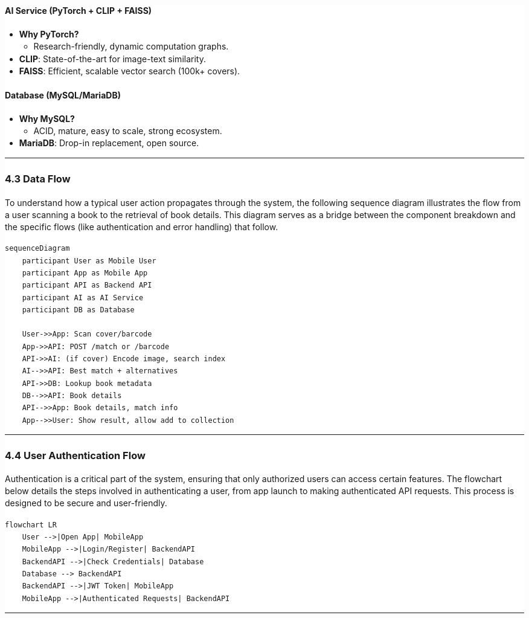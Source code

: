 #### AI Service (PyTorch + CLIP + FAISS)
- **Why PyTorch?**  
  - Research-friendly, dynamic computation graphs.
- **CLIP**: State-of-the-art for image-text similarity.
- **FAISS**: Efficient, scalable vector search (100k+ covers).

#### Database (MySQL/MariaDB)
- **Why MySQL?**  
  - ACID, mature, easy to scale, strong ecosystem.
- **MariaDB**: Drop-in replacement, open source.

---

### 4.3 Data Flow

To understand how a typical user action propagates through the system, the following sequence diagram illustrates the flow from a user scanning a book to the retrieval of book details. This diagram serves as a bridge between the component breakdown and the specific flows (like authentication and error handling) that follow.

```mermaid
sequenceDiagram
    participant User as Mobile User
    participant App as Mobile App
    participant API as Backend API
    participant AI as AI Service
    participant DB as Database

    User->>App: Scan cover/barcode
    App->>API: POST /match or /barcode
    API->>AI: (if cover) Encode image, search index
    AI-->>API: Best match + alternatives
    API->>DB: Lookup book metadata
    DB-->>API: Book details
    API-->>App: Book details, match info
    App-->>User: Show result, allow add to collection
```

---

### 4.4 User Authentication Flow

Authentication is a critical part of the system, ensuring that only authorized users can access certain features. The flowchart below details the steps involved in authenticating a user, from app launch to making authenticated API requests. This process is designed to be secure and user-friendly.

```mermaid
flowchart LR
    User -->|Open App| MobileApp
    MobileApp -->|Login/Register| BackendAPI
    BackendAPI -->|Check Credentials| Database
    Database --> BackendAPI
    BackendAPI -->|JWT Token| MobileApp
    MobileApp -->|Authenticated Requests| BackendAPI
```

---